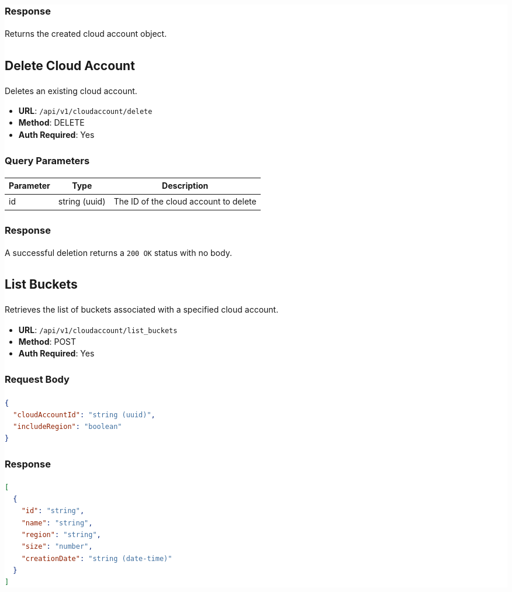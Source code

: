 ### Response

Returns the created cloud account object.

## Delete Cloud Account

Deletes an existing cloud account.

- **URL**: `/api/v1/cloudaccount/delete`
- **Method**: DELETE
- **Auth Required**: Yes

### Query Parameters

| Parameter | Type | Description |
|-----------|------|-------------|
| id | string (uuid) | The ID of the cloud account to delete |

### Response

A successful deletion returns a `200 OK` status with no body.

## List Buckets

Retrieves the list of buckets associated with a specified cloud account.

- **URL**: `/api/v1/cloudaccount/list_buckets`
- **Method**: POST
- **Auth Required**: Yes

### Request Body

```json
{
  "cloudAccountId": "string (uuid)",
  "includeRegion": "boolean"
}
```

### Response

```json
[
  {
    "id": "string",
    "name": "string",
    "region": "string",
    "size": "number",
    "creationDate": "string (date-time)"
  }
]
```
